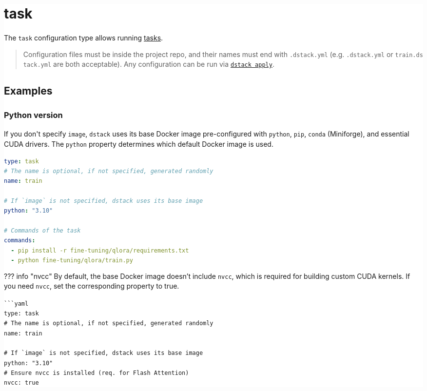 # task

The `task` configuration type allows running [tasks](../../tasks.md).

> Configuration files must be inside the project repo, and their names must end with `.dstack.yml` 
> (e.g. `.dstack.yml` or `train.dstack.yml` are both acceptable).
> Any configuration can be run via [`dstack apply`](../cli/index.md#dstack-apply).

## Examples

### Python version

If you don't specify `image`, `dstack` uses its base Docker image pre-configured with 
`python`, `pip`, `conda` (Miniforge), and essential CUDA drivers. 
The `python` property determines which default Docker image is used.

<div editor-title="train.dstack.yml"> 

```yaml
type: task
# The name is optional, if not specified, generated randomly
name: train    

# If `image` is not specified, dstack uses its base image
python: "3.10"

# Commands of the task
commands:
  - pip install -r fine-tuning/qlora/requirements.txt
  - python fine-tuning/qlora/train.py
```

</div>

??? info "nvcc"
    By default, the base Docker image doesn’t include `nvcc`, which is required for building custom CUDA kernels. 
    If you need `nvcc`, set the corresponding property to true.


    ```yaml
    type: task
    # The name is optional, if not specified, generated randomly
    name: train    

    # If `image` is not specified, dstack uses its base image
    python: "3.10"
    # Ensure nvcc is installed (req. for Flash Attention) 
    nvcc: true
    